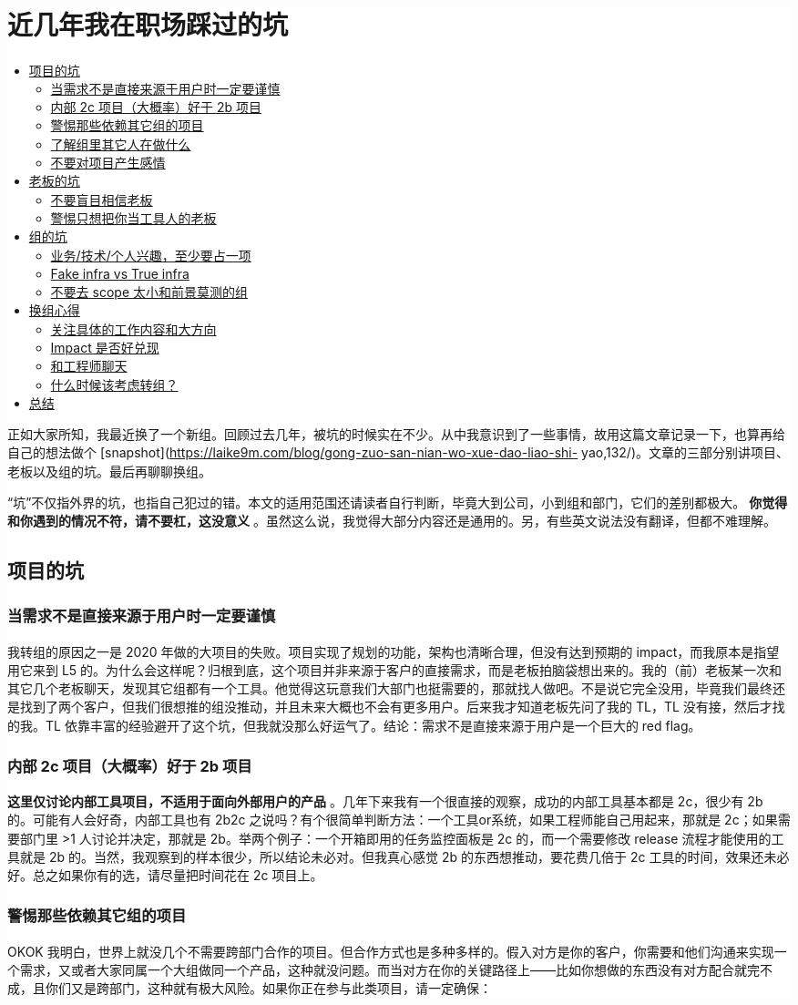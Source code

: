 # 近几年我在职场踩过的坑

  * [项目的坑](https://laike9m.com/blog/rss/#-1)
    * [当需求不是直接来源于用户时一定要谨慎](https://laike9m.com/blog/rss/#-2)
    * [内部 2c 项目（大概率）好于 2b 项目](https://laike9m.com/blog/rss/#2c-2b)
    * [警惕那些依赖其它组的项目](https://laike9m.com/blog/rss/#-3)
    * [了解组里其它人在做什么](https://laike9m.com/blog/rss/#-4)
    * [不要对项目产生感情](https://laike9m.com/blog/rss/#-5)
  * [老板的坑](https://laike9m.com/blog/rss/#-6)
    * [不要盲目相信老板](https://laike9m.com/blog/rss/#-7)
    * [警惕只想把你当工具人的老板](https://laike9m.com/blog/rss/#-8)
  * [组的坑](https://laike9m.com/blog/rss/#-9)
    * [业务/技术/个人兴趣，至少要占一项](https://laike9m.com/blog/rss/#-10)
    * [Fake infra vs True infra](https://laike9m.com/blog/rss/#fake-infra-vs-true-infra)
    * [不要去 scope 太小和前景莫测的组](https://laike9m.com/blog/rss/#scope)
  * [换组心得](https://laike9m.com/blog/rss/#-11)
    * [关注具体的工作内容和大方向](https://laike9m.com/blog/rss/#-12)
    * [Impact 是否好兑现](https://laike9m.com/blog/rss/#impact)
    * [和工程师聊天](https://laike9m.com/blog/rss/#-13)
    * [什么时候该考虑转组？](https://laike9m.com/blog/rss/#-14)
  * [总结](https://laike9m.com/blog/rss/#-15)

正如大家所知，我最近换了一个新组。回顾过去几年，被坑的时候实在不少。从中我意识到了一些事情，故用这篇文章记录一下，也算再给自己的想法做个
[snapshot](https://laike9m.com/blog/gong-zuo-san-nian-wo-xue-dao-liao-shi-
yao,132/)。文章的三部分别讲项目、老板以及组的坑。最后再聊聊换组。

“坑”不仅指外界的坑，也指自己犯过的错。本文的适用范围还请读者自行判断，毕竟大到公司，小到组和部门，它们的差别都极大。
**你觉得和你遇到的情况不符，请不要杠，这没意义** 。虽然这么说，我觉得大部分内容还是通用的。另，有些英文说法没有翻译，但都不难理解。

## 项目的坑

### 当需求不是直接来源于用户时一定要谨慎

我转组的原因之一是 2020 年做的大项目的失败。项目实现了规划的功能，架构也清晰合理，但没有达到预期的 impact，而我原本是指望用它来到 L5
的。为什么会这样呢？归根到底，这个项目并非来源于客户的直接需求，而是老板拍脑袋想出来的。我的（前）老板某一次和其它几个老板聊天，发现其它组都有一个工具。他觉得这玩意我们大部门也挺需要的，那就找人做吧。不是说它完全没用，毕竟我们最终还是找到了两个客户，但我们很想推的组没推动，并且未来大概也不会有更多用户。后来我才知道老板先问了我的
TL，TL 没有接，然后才找的我。TL 依靠丰富的经验避开了这个坑，但我就没那么好运气了。结论：需求不是直接来源于用户是一个巨大的 red flag。

### 内部 2c 项目（大概率）好于 2b 项目

**这里仅讨论内部工具项目，不适用于面向外部用户的产品** 。几年下来我有一个很直接的观察，成功的内部工具基本都是 2c，很少有 2b
的。可能有人会好奇，内部工具也有 2b2c 之说吗？有个很简单判断方法：一个工具or系统，如果工程师能自己用起来，那就是 2c；如果需要部门里 >1
人讨论并决定，那就是 2b。举两个例子：一个开箱即用的任务监控面板是 2c 的，而一个需要修改 release 流程才能使用的工具就是 2b
的。当然，我观察到的样本很少，所以结论未必对。但我真心感觉 2b 的东西想推动，要花费几倍于 2c
工具的时间，效果还未必好。总之如果你有的选，请尽量把时间花在 2c 项目上。

### 警惕那些依赖其它组的项目

OKOK
我明白，世界上就没几个不需要跨部门合作的项目。但合作方式也是多种多样的。假入对方是你的客户，你需要和他们沟通来实现一个需求，又或者大家同属一个大组做同一个产品，这种就没问题。而当对方在你的关键路径上——比如你想做的东西没有对方配合就完不成，且你们又是跨部门，这种就有极大风险。如果你正在参与此类项目，请一定确保：
